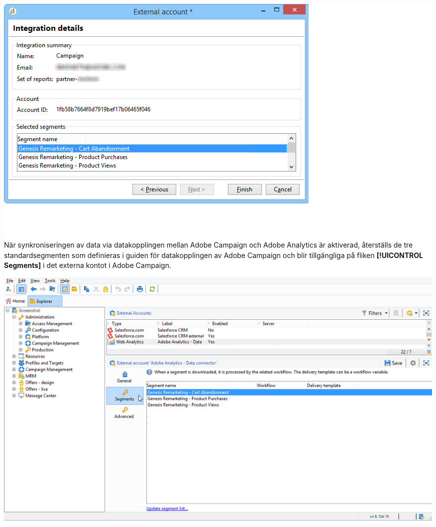    ![](assets/webanalytics_ext_account_setting_004.png)

När synkroniseringen av data via datakopplingen mellan Adobe Campaign och Adobe Analytics är aktiverad, återställs de tre standardsegmenten som definieras i guiden för datakopplingen av Adobe Campaign och blir tillgängliga på fliken **[!UICONTROL Segments]** i det externa kontot i Adobe Campaign.

![](assets/webanalytics_segments.png)
